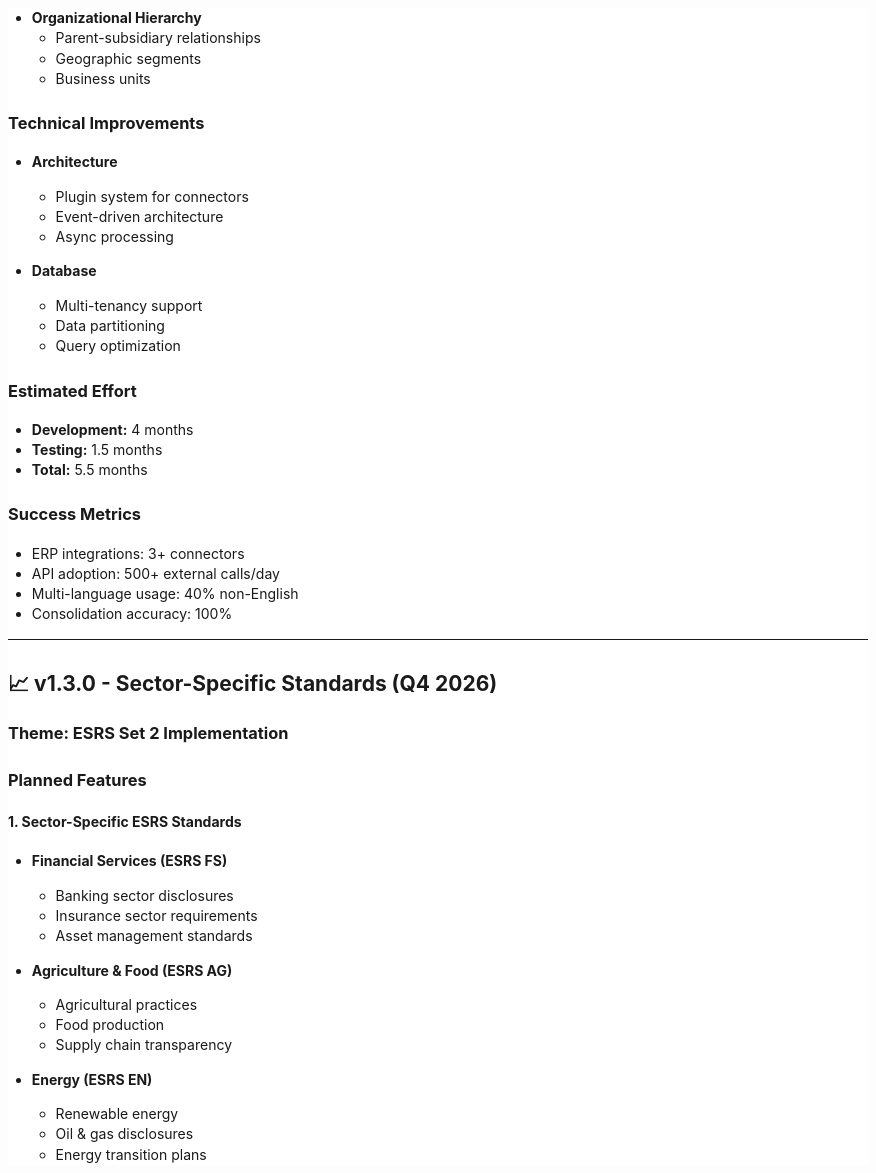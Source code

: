 - **Organizational Hierarchy**
  - Parent-subsidiary relationships
  - Geographic segments
  - Business units

### Technical Improvements
- **Architecture**
  - Plugin system for connectors
  - Event-driven architecture
  - Async processing

- **Database**
  - Multi-tenancy support
  - Data partitioning
  - Query optimization

### Estimated Effort
- **Development:** 4 months
- **Testing:** 1.5 months
- **Total:** 5.5 months

### Success Metrics
- ERP integrations: 3+ connectors
- API adoption: 500+ external calls/day
- Multi-language usage: 40% non-English
- Consolidation accuracy: 100%

---

## 📈 **v1.3.0 - Sector-Specific Standards (Q4 2026)**

### Theme: ESRS Set 2 Implementation

### Planned Features

#### 1. Sector-Specific ESRS Standards
- **Financial Services (ESRS FS)**
  - Banking sector disclosures
  - Insurance sector requirements
  - Asset management standards

- **Agriculture & Food (ESRS AG)**
  - Agricultural practices
  - Food production
  - Supply chain transparency

- **Energy (ESRS EN)**
  - Renewable energy
  - Oil & gas disclosures
  - Energy transition plans

